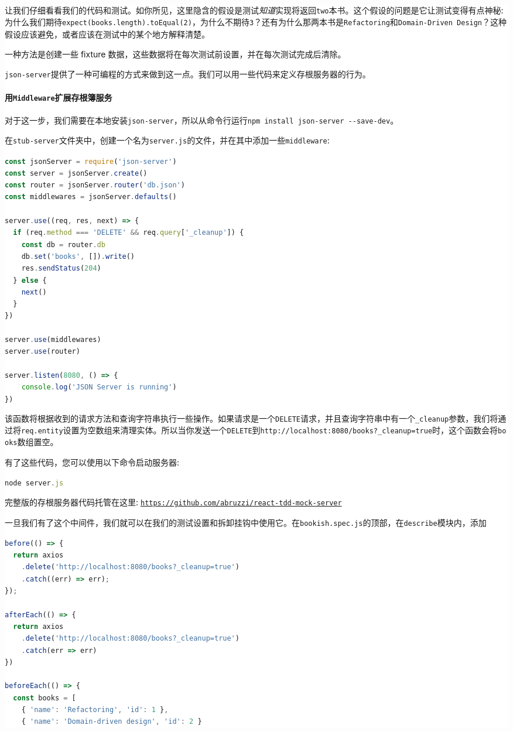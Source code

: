 让我们仔细看看我们的代码和测试。如你所见，这里隐含的假设是测试*知道*实现将返回`two`本书。这个假设的问题是它让测试变得有点神秘:为什么我们期待`expect(books.length).toEqual(2)`，为什么不期待`3`？还有为什么那两本书是`Refactoring`和`Domain-Driven Design`？这种假设应该避免，或者应该在测试中的某个地方解释清楚。

一种方法是创建一些 fixture 数据，这些数据将在每次测试前设置，并在每次测试完成后清除。

`json-server`提供了一种可编程的方式来做到这一点。我们可以用一些代码来定义存根服务器的行为。

#### 用`Middleware`扩展存根簿服务

对于这一步，我们需要在本地安装`json-server`，所以从命令行运行`npm install json-server --save-dev`。

在`stub-server`文件夹中，创建一个名为`server.js`的文件，并在其中添加一些`middleware`:

```jsx
const jsonServer = require('json-server')
const server = jsonServer.create()
const router = jsonServer.router('db.json')
const middlewares = jsonServer.defaults()

server.use((req, res, next) => {
  if (req.method === 'DELETE' && req.query['_cleanup']) {
    const db = router.db
    db.set('books', []).write()
    res.sendStatus(204)
  } else {
    next()
  }
})

server.use(middlewares)
server.use(router)

server.listen(8080, () => {
    console.log('JSON Server is running')
})

```

该函数将根据收到的请求方法和查询字符串执行一些操作。如果请求是一个`DELETE`请求，并且查询字符串中有一个`_cleanup`参数，我们将通过将`req.entity`设置为空数组来清理实体。所以当你发送一个`DELETE`到`http://localhost:8080/books?_cleanup=true`时，这个函数会将`books`数组置空。

有了这些代码，您可以使用以下命令启动服务器:

```jsx
node server.js

```

完整版的存根服务器代码托管在这里: [`https://github.com/abruzzi/react-tdd-mock-server`](https://github.com/abruzzi/react-tdd-mock-server)

一旦我们有了这个中间件，我们就可以在我们的测试设置和拆卸挂钩中使用它。在`bookish.spec.js`的顶部，在`describe`模块内，添加

```jsx
before(() => {
  return axios
    .delete('http://localhost:8080/books?_cleanup=true')
    .catch((err) => err);
});

afterEach(() => {
  return axios
    .delete('http://localhost:8080/books?_cleanup=true')
    .catch(err => err)
})

beforeEach(() => {
  const books = [
    { 'name': 'Refactoring', 'id': 1 },
    { 'name': 'Domain-driven design', 'id': 2 }
```